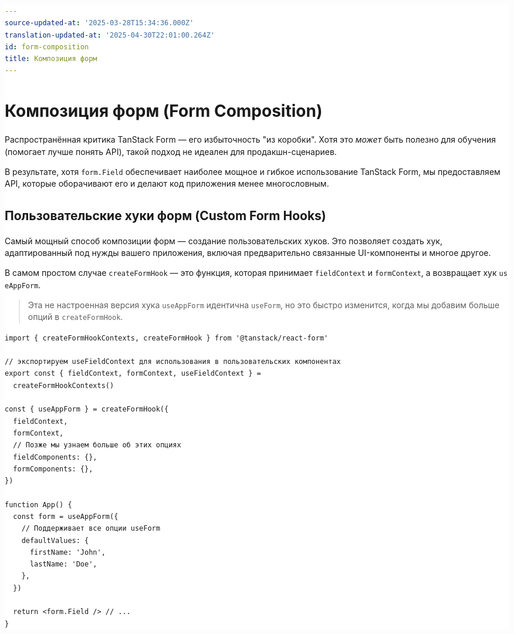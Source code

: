 ```yaml
---
source-updated-at: '2025-03-28T15:34:36.000Z'
translation-updated-at: '2025-04-30T22:01:00.264Z'
id: form-composition
title: Композиция форм
---
```


# Композиция форм (Form Composition)

Распространённая критика TanStack Form — его избыточность "из коробки". Хотя это _может_ быть полезно для обучения (помогает лучше понять API), такой подход не идеален для продакшн-сценариев.

В результате, хотя `form.Field` обеспечивает наиболее мощное и гибкое использование TanStack Form, мы предоставляем API, которые оборачивают его и делают код приложения менее многословным.

## Пользовательские хуки форм (Custom Form Hooks)

Самый мощный способ композиции форм — создание пользовательских хуков. Это позволяет создать хук, адаптированный под нужды вашего приложения, включая предварительно связанные UI-компоненты и многое другое.

В самом простом случае `createFormHook` — это функция, которая принимает `fieldContext` и `formContext`, а возвращает хук `useAppForm`.

> Эта не настроенная версия хука `useAppForm` идентична `useForm`, но это быстро изменится, когда мы добавим больше опций в `createFormHook`.

```tsx
import { createFormHookContexts, createFormHook } from '@tanstack/react-form'

// экспортируем useFieldContext для использования в пользовательских компонентах
export const { fieldContext, formContext, useFieldContext } =
  createFormHookContexts()

const { useAppForm } = createFormHook({
  fieldContext,
  formContext,
  // Позже мы узнаем больше об этих опциях
  fieldComponents: {},
  formComponents: {},
})

function App() {
  const form = useAppForm({
    // Поддерживает все опции useForm
    defaultValues: {
      firstName: 'John',
      lastName: 'Doe',
    },
  })

  return <form.Field /> // ...
}
```
